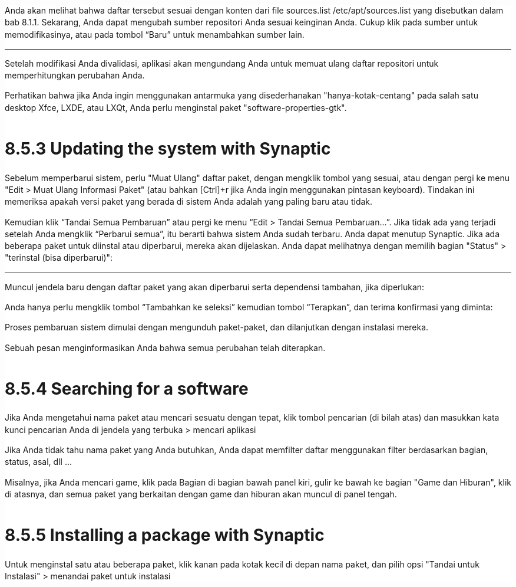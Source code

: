 Anda akan melihat bahwa daftar tersebut sesuai dengan konten dari file sources.list /etc/apt/sources.list yang disebutkan dalam bab 8.1.1.
Sekarang, Anda dapat mengubah sumber repositori Anda sesuai keinginan Anda. Cukup klik pada sumber untuk memodifikasinya, atau pada tombol “Baru” untuk menambahkan sumber lain.

---

Setelah modifikasi Anda divalidasi, aplikasi akan mengundang Anda untuk memuat ulang daftar repositori untuk memperhitungkan perubahan Anda.

Perhatikan bahwa jika Anda ingin menggunakan antarmuka yang disederhanakan "hanya-kotak-centang" pada salah satu desktop Xfce, LXDE, atau LXQt, Anda perlu menginstal paket "software-properties-gtk".

# 8.5.3 Updating the system with Synaptic

Sebelum memperbarui sistem, perlu "Muat Ulang" daftar paket, dengan mengklik tombol yang sesuai, atau dengan pergi ke menu "Edit > Muat Ulang Informasi Paket" (atau bahkan [Ctrl]+r jika Anda ingin menggunakan pintasan keyboard). Tindakan ini memeriksa apakah versi paket yang berada di sistem Anda adalah yang paling baru atau tidak.

Kemudian klik “Tandai Semua Pembaruan” atau pergi ke menu “Edit > Tandai Semua Pembaruan…”.
Jika tidak ada yang terjadi setelah Anda mengklik “Perbarui semua”, itu berarti bahwa sistem Anda sudah terbaru. Anda dapat menutup Synaptic.
Jika ada beberapa paket untuk diinstal atau diperbarui, mereka akan dijelaskan. Anda dapat melihatnya dengan memilih bagian "Status" > "terinstal (bisa diperbarui)":

---

Muncul jendela baru dengan daftar paket yang akan diperbarui serta dependensi tambahan, jika diperlukan:

Anda hanya perlu mengklik tombol “Tambahkan ke seleksi” kemudian tombol “Terapkan”, dan terima konfirmasi yang diminta:

Proses pembaruan sistem dimulai dengan mengunduh paket-paket, dan dilanjutkan dengan instalasi mereka.

Sebuah pesan menginformasikan Anda bahwa semua perubahan telah diterapkan.

# 8.5.4 Searching for a software

Jika Anda mengetahui nama paket atau mencari sesuatu dengan tepat, klik tombol pencarian (di bilah atas) dan masukkan kata kunci pencarian Anda di jendela yang terbuka > mencari aplikasi

Jika Anda tidak tahu nama paket yang Anda butuhkan, Anda dapat memfilter daftar menggunakan filter berdasarkan bagian, status, asal, dll ...

Misalnya, jika Anda mencari game, klik pada Bagian di bagian bawah panel kiri, gulir ke bawah ke bagian "Game dan Hiburan", klik di atasnya, dan semua paket yang berkaitan dengan game dan hiburan akan muncul di panel tengah.

# 8.5.5 Installing a package with Synaptic

Untuk menginstal satu atau beberapa paket, klik kanan pada kotak kecil di depan nama paket, dan pilih opsi "Tandai untuk Instalasi" > menandai paket untuk instalasi
